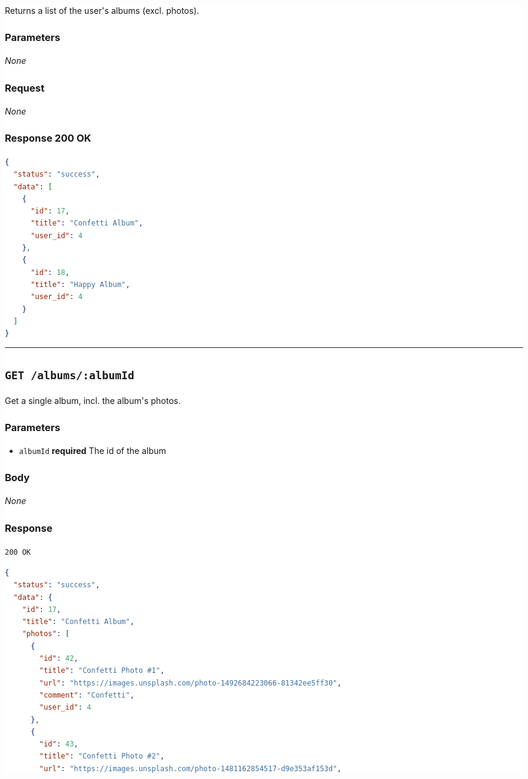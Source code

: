Returns a list of the user's albums (excl. photos).

### Parameters

_None_

### Request

_None_

### Response 200 OK

```json
{
  "status": "success",
  "data": [
    {
      "id": 17,
      "title": "Confetti Album",
      "user_id": 4
    },
    {
      "id": 18,
      "title": "Happy Album",
      "user_id": 4
    }
  ]
}
```

---

## `GET /albums/:albumId`

Get a single album, incl. the album's photos.

### Parameters

- `albumId` **required** The id of the album

### Body

_None_

### Response

`200 OK`

```json
{
  "status": "success",
  "data": {
    "id": 17,
    "title": "Confetti Album",
    "photos": [
      {
        "id": 42,
        "title": "Confetti Photo #1",
        "url": "https://images.unsplash.com/photo-1492684223066-81342ee5ff30",
        "comment": "Confetti",
        "user_id": 4
      },
      {
        "id": 43,
        "title": "Confetti Photo #2",
        "url": "https://images.unsplash.com/photo-1481162854517-d9e353af153d",
```
